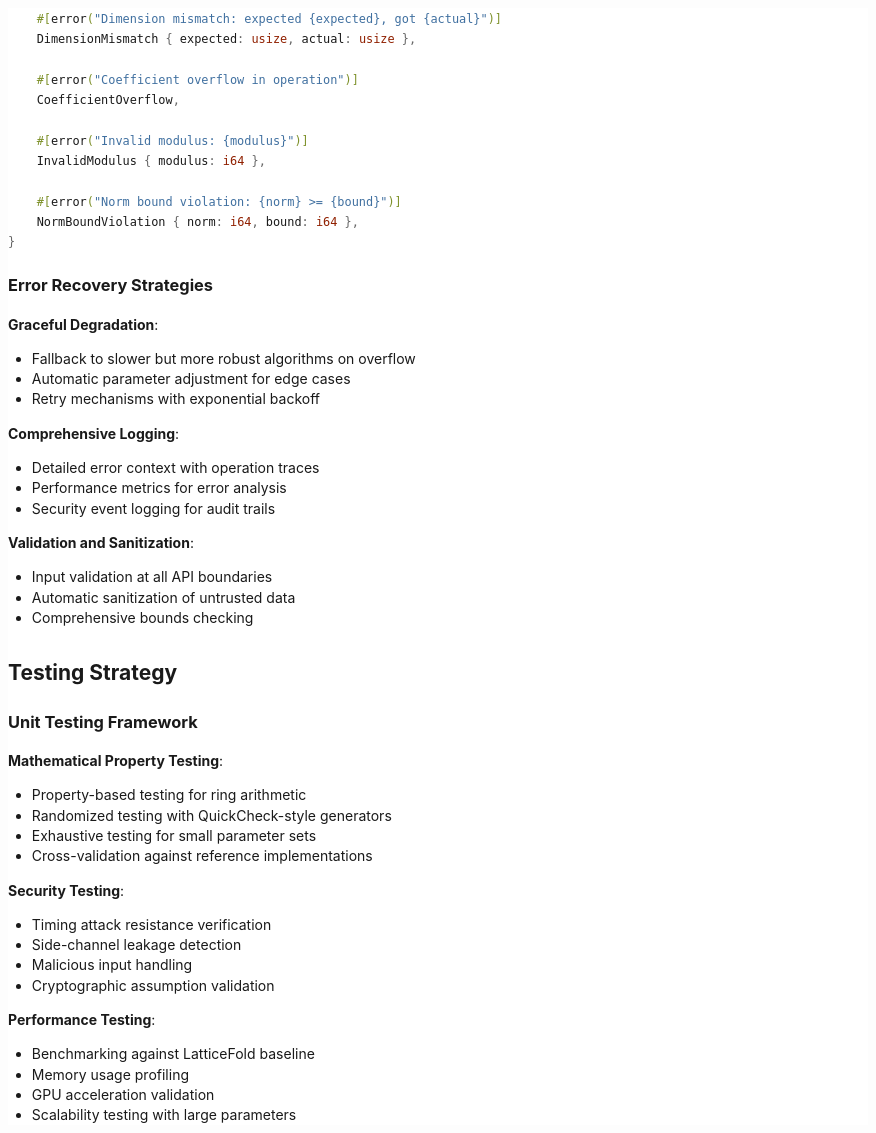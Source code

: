 ```rust
    #[error("Dimension mismatch: expected {expected}, got {actual}")]
    DimensionMismatch { expected: usize, actual: usize },
    
    #[error("Coefficient overflow in operation")]
    CoefficientOverflow,
    
    #[error("Invalid modulus: {modulus}")]
    InvalidModulus { modulus: i64 },
    
    #[error("Norm bound violation: {norm} >= {bound}")]
    NormBoundViolation { norm: i64, bound: i64 },
}
```

### Error Recovery Strategies

**Graceful Degradation**:
- Fallback to slower but more robust algorithms on overflow
- Automatic parameter adjustment for edge cases
- Retry mechanisms with exponential backoff

**Comprehensive Logging**:
- Detailed error context with operation traces
- Performance metrics for error analysis
- Security event logging for audit trails

**Validation and Sanitization**:
- Input validation at all API boundaries
- Automatic sanitization of untrusted data
- Comprehensive bounds checking

## Testing Strategy

### Unit Testing Framework

**Mathematical Property Testing**:
- Property-based testing for ring arithmetic
- Randomized testing with QuickCheck-style generators
- Exhaustive testing for small parameter sets
- Cross-validation against reference implementations

**Security Testing**:
- Timing attack resistance verification
- Side-channel leakage detection
- Malicious input handling
- Cryptographic assumption validation

**Performance Testing**:
- Benchmarking against LatticeFold baseline
- Memory usage profiling
- GPU acceleration validation
- Scalability testing with large parameters
